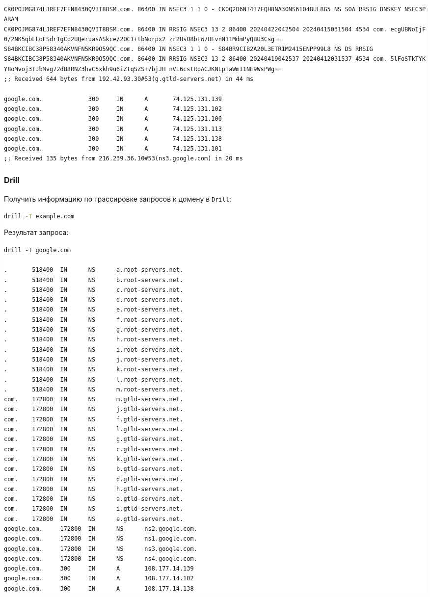 ```terminal {lang="dns"}
CK0POJMG874LJREF7EFN8430QVIT8BSM.com. 86400 IN NSEC3 1 1 0 - CK0Q2D6NI4I7EQH8NA30NS61O48UL8G5 NS SOA RRSIG DNSKEY NSEC3PARAM
CK0POJMG874LJREF7EFN8430QVIT8BSM.com. 86400 IN RRSIG NSEC3 13 2 86400 20240422042504 20240415031504 4534 com. ecgUBNoIjF0/2NK5qbLLoESdr1gCp2UQeruasASkce/2OC1+tbNorpx2 zr2HsO8bFW7BEvnN11MdmPyQBU3Csg==
S84BKCIBC38P58340AKVNFN5KR9O59QC.com. 86400 IN NSEC3 1 1 0 - S84BR9CIB2A20L3ETR1M2415ENPP99L8 NS DS RRSIG
S84BKCIBC38P58340AKVNFN5KR9O59QC.com. 86400 IN RRSIG NSEC3 13 2 86400 20240419042537 20240412031537 4534 com. 5lFoSTkTYKY8oMvoj3TJbMvg72dB8RNZ3hvC5xkh9u6iZtqSZS+7bjJH nVL6cstRpACJKNLpTaWmI1NE9WsPWg==
;; Received 644 bytes from 192.42.93.30#53(g.gtld-servers.net) in 44 ms

google.com.             300     IN      A       74.125.131.139
google.com.             300     IN      A       74.125.131.102
google.com.             300     IN      A       74.125.131.100
google.com.             300     IN      A       74.125.131.113
google.com.             300     IN      A       74.125.131.138
google.com.             300     IN      A       74.125.131.101
;; Received 135 bytes from 216.239.36.10#53(ns3.google.com) in 20 ms
```

### Drill

Получить информацию по трассировке запросов к домену в `Drill`:

```bash
drill -T example.com
```

Результат запроса:

```terminal {lang="dns"}
drill -T google.com

.       518400  IN      NS      a.root-servers.net.
.       518400  IN      NS      b.root-servers.net.
.       518400  IN      NS      c.root-servers.net.
.       518400  IN      NS      d.root-servers.net.
.       518400  IN      NS      e.root-servers.net.
.       518400  IN      NS      f.root-servers.net.
.       518400  IN      NS      g.root-servers.net.
.       518400  IN      NS      h.root-servers.net.
.       518400  IN      NS      i.root-servers.net.
.       518400  IN      NS      j.root-servers.net.
.       518400  IN      NS      k.root-servers.net.
.       518400  IN      NS      l.root-servers.net.
.       518400  IN      NS      m.root-servers.net.
com.    172800  IN      NS      m.gtld-servers.net.
com.    172800  IN      NS      j.gtld-servers.net.
com.    172800  IN      NS      f.gtld-servers.net.
com.    172800  IN      NS      l.gtld-servers.net.
com.    172800  IN      NS      g.gtld-servers.net.
com.    172800  IN      NS      c.gtld-servers.net.
com.    172800  IN      NS      k.gtld-servers.net.
com.    172800  IN      NS      b.gtld-servers.net.
com.    172800  IN      NS      d.gtld-servers.net.
com.    172800  IN      NS      h.gtld-servers.net.
com.    172800  IN      NS      a.gtld-servers.net.
com.    172800  IN      NS      i.gtld-servers.net.
com.    172800  IN      NS      e.gtld-servers.net.
google.com.     172800  IN      NS      ns2.google.com.
google.com.     172800  IN      NS      ns1.google.com.
google.com.     172800  IN      NS      ns3.google.com.
google.com.     172800  IN      NS      ns4.google.com.
google.com.     300     IN      A       108.177.14.139
google.com.     300     IN      A       108.177.14.102
google.com.     300     IN      A       108.177.14.138
```